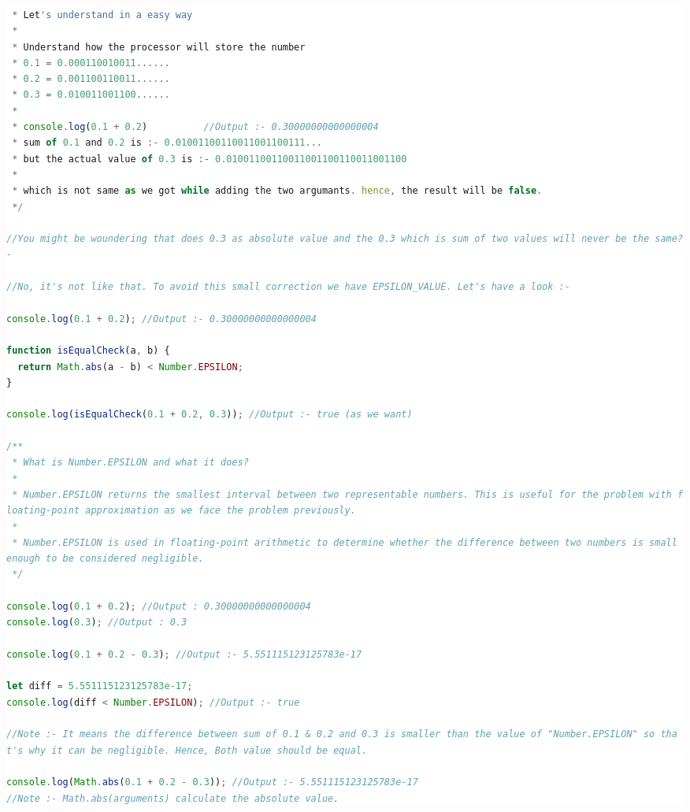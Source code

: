 ```javascript
 * Let's understand in a easy way
 *
 * Understand how the processor will store the number
 * 0.1 = 0.000110010011......
 * 0.2 = 0.001100110011......
 * 0.3 = 0.010011001100......
 *
 * console.log(0.1 + 0.2)          //Output :- 0.30000000000000004
 * sum of 0.1 and 0.2 is :- 0.01001100110011001100111...
 * but the actual value of 0.3 is :- 0.01001100110011001100110011001100
 *
 * which is not same as we got while adding the two argumants. hence, the result will be false.
 */

//You might be woundering that does 0.3 as absolute value and the 0.3 which is sum of two values will never be the same?        -

//No, it's not like that. To avoid this small correction we have EPSILON_VALUE. Let's have a look :-

console.log(0.1 + 0.2); //Output :- 0.30000000000000004

function isEqualCheck(a, b) {
  return Math.abs(a - b) < Number.EPSILON;
}

console.log(isEqualCheck(0.1 + 0.2, 0.3)); //Output :- true (as we want)

/**
 * What is Number.EPSILON and what it does?
 *
 * Number.EPSILON returns the smallest interval between two representable numbers. This is useful for the problem with floating-point approximation as we face the problem previously.
 *
 * Number.EPSILON is used in floating-point arithmetic to determine whether the difference between two numbers is small enough to be considered negligible.
 */

console.log(0.1 + 0.2); //Output : 0.30000000000000004
console.log(0.3); //Output : 0.3

console.log(0.1 + 0.2 - 0.3); //Output :- 5.551115123125783e-17

let diff = 5.551115123125783e-17;
console.log(diff < Number.EPSILON); //Output :- true

//Note :- It means the difference between sum of 0.1 & 0.2 and 0.3 is smaller than the value of "Number.EPSILON" so that's why it can be negligible. Hence, Both value should be equal.

console.log(Math.abs(0.1 + 0.2 - 0.3)); //Output :- 5.551115123125783e-17
//Note :- Math.abs(arguments) calculate the absolute value.
```
